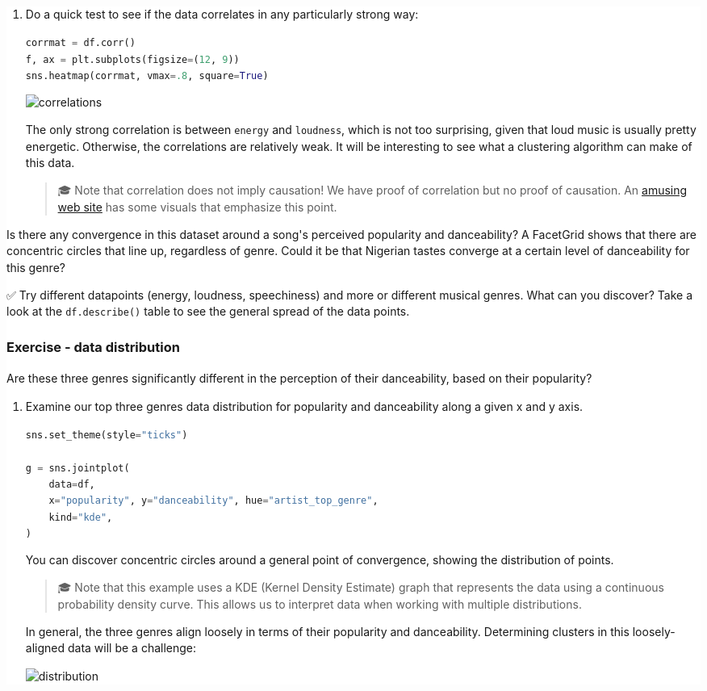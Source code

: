 1. Do a quick test to see if the data correlates in any particularly strong way:

    ```python
    corrmat = df.corr()
    f, ax = plt.subplots(figsize=(12, 9))
    sns.heatmap(corrmat, vmax=.8, square=True)
    ```

    ![correlations](images/correlation.png)

    The only strong correlation is between `energy` and `loudness`, which is not too surprising, given that loud music is usually pretty energetic. Otherwise, the correlations are relatively weak. It will be interesting to see what a clustering algorithm can make of this data.

    > 🎓 Note that correlation does not imply causation! We have proof of correlation but no proof of causation. An [amusing web site](https://tylervigen.com/spurious-correlations) has some visuals that emphasize this point.

Is there any convergence in this dataset around a song's perceived popularity and danceability? A FacetGrid shows that there are concentric circles that line up, regardless of genre. Could it be that Nigerian tastes converge at a certain level of danceability for this genre?  

✅ Try different datapoints (energy, loudness, speechiness) and more or different musical genres. What can you discover? Take a look at the `df.describe()` table to see the general spread of the data points.

### Exercise - data distribution

Are these three genres significantly different in the perception of their danceability, based on their popularity?

1. Examine our top three genres data distribution for popularity and danceability along a given x and y axis.

    ```python
    sns.set_theme(style="ticks")
    
    g = sns.jointplot(
        data=df,
        x="popularity", y="danceability", hue="artist_top_genre",
        kind="kde",
    )
    ```

    You can discover concentric circles around a general point of convergence, showing the distribution of points.

    > 🎓 Note that this example uses a KDE (Kernel Density Estimate) graph that represents the data using a continuous probability density curve. This allows us to interpret data when working with multiple distributions.

    In general, the three genres align loosely in terms of their popularity and danceability. Determining clusters in this loosely-aligned data will be a challenge:

    ![distribution](images/distribution.png)
